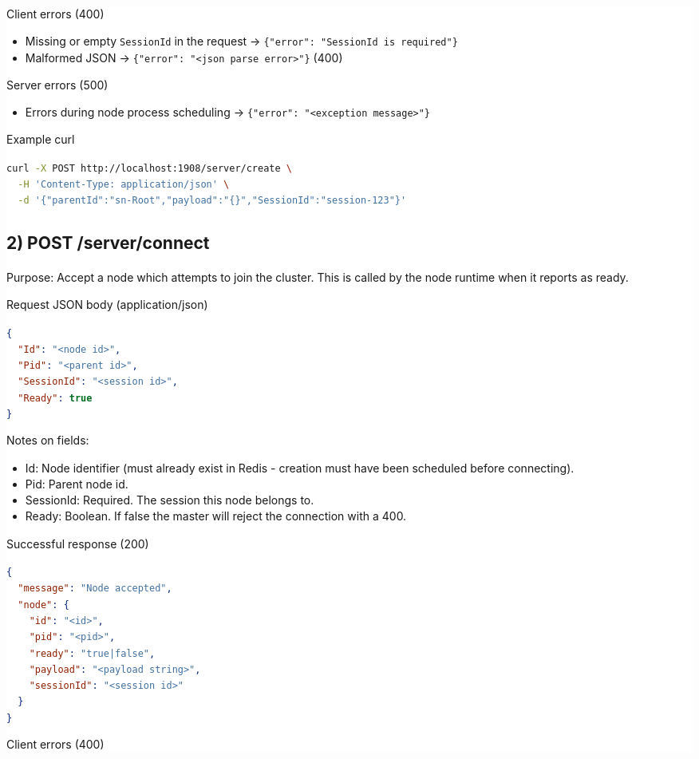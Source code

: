 Client errors (400)

- Missing or empty `SessionId` in the request -> `{"error": "SessionId is required"}`
- Malformed JSON -> `{"error": "<json parse error>"}` (400)

Server errors (500)

- Errors during node process scheduling -> `{"error": "<exception message>"}`

Example curl

```bash
curl -X POST http://localhost:1908/server/create \
  -H 'Content-Type: application/json' \
  -d '{"parentId":"sn-Root","payload":"{}","SessionId":"session-123"}'
```

## 2) POST /server/connect

Purpose: Accept a node which attempts to join the cluster. This is called by the node runtime when it reports as ready.


Request JSON body (application/json)

```json
{
  "Id": "<node id>",
  "Pid": "<parent id>",
  "SessionId": "<session id>",
  "Ready": true
}
```

Notes on fields:
- Id: Node identifier (must already exist in Redis - creation must have been scheduled before connecting).
- Pid: Parent node id.
- SessionId: Required. The session this node belongs to.
- Ready: Boolean. If false the master will reject the connection with a 400.


Successful response (200)

```json
{
  "message": "Node accepted",
  "node": {
    "id": "<id>",
    "pid": "<pid>",
    "ready": "true|false",
    "payload": "<payload string>",
    "sessionId": "<session id>"
  }
}
```

Client errors (400)
